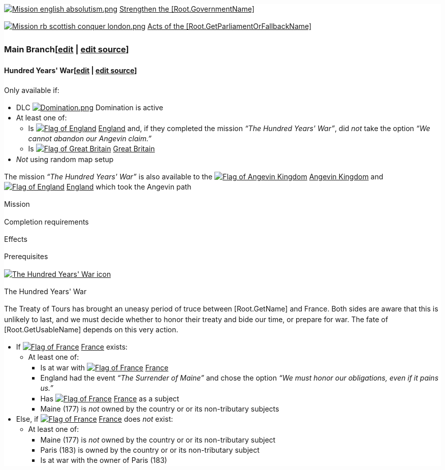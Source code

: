 
[![Mission english absolutism.png](/images/thumb/f/f0/Mission_english_absolutism.png/24px-Mission_english_absolutism.png)](/File:Mission_english_absolutism.png) [Strengthen the \[Root.GovernmentName\]](#Strengthen_the_.5BRoot.GovernmentName.5D)

[![Mission rb scottish conquer london.png](/images/thumb/6/60/Mission_rb_scottish_conquer_london.png/24px-Mission_rb_scottish_conquer_london.png)](/File:Mission_rb_scottish_conquer_london.png) [Acts of the \[Root.GetParliamentOrFallbackName\]](#Acts_of_the_.5BRoot.GetParliamentOrFallbackName.5D)

### Main Branch\[[edit](/index.php?title=English_missions&veaction=edit&section=5 "Edit section: Main Branch") | [edit source](/index.php?title=English_missions&action=edit&section=5 "Edit section: Main Branch")\]

#### Hundred Years' War\[[edit](/index.php?title=English_missions&veaction=edit&section=6 "Edit section: Hundred Years' War") | [edit source](/index.php?title=English_missions&action=edit&section=6 "Edit section: Hundred Years' War")\]

Only available if:

*   DLC [![Domination.png](/images/thumb/3/3d/Domination.png/28px-Domination.png)](/Domination "Domination") Domination is active
*   At least one of:
    *   Is [![Flag of England](/images/thumb/2/21/England.png/20px-England.png)](/England "England") [England](/England "England") and, if they completed the mission _“The Hundred Years' War”_, did _not_ take the option _“We cannot abandon our Angevin claim.”_
    *   Is [![Flag of Great Britain](/images/thumb/2/2b/Great_Britain.png/20px-Great_Britain.png)](/Great_Britain "Great Britain") [Great Britain](/Great_Britain "Great Britain")
*   _Not_ using random map setup

The mission _“The Hundred Years' War”_ is also available to the [![Flag of Angevin Kingdom](/images/thumb/b/be/Angevin_Kingdom.png/20px-Angevin_Kingdom.png)](/Angevin_Kingdom "Angevin Kingdom") [Angevin Kingdom](/Angevin_Kingdom "Angevin Kingdom") and [![Flag of England](/images/thumb/2/21/England.png/20px-England.png)](/England "England") [England](/England "England") which took the Angevin path

Mission

Completion requirements

Effects

Prerequisites

[![The Hundred Years' War icon](/images/1/1b/Mission_hundred_years_war.png)](/File:Mission_hundred_years_war.png "The Hundred Years' War icon")

The Hundred Years' War

The Treaty of Tours has brought an uneasy period of truce between \[Root.GetName\] and France. Both sides are aware that this is unlikely to last, and we must decide whether to honor their treaty and bide our time, or prepare for war. The fate of \[Root.GetUsableName\] depends on this very action.

*   If [![Flag of France](/images/thumb/d/de/France.png/20px-France.png)](/France "France") [France](/France "France") exists:
    *   At least one of:
        *   Is at war with [![Flag of France](/images/thumb/d/de/France.png/20px-France.png)](/France "France") [France](/France "France")
        *   England had the event _“The Surrender of Maine”_ and chose the option _“We must honor our obligations, even if it pains us.”_
        *   Has [![Flag of France](/images/thumb/d/de/France.png/20px-France.png)](/France "France") [France](/France "France") as a subject
        *   Maine (177) is _not_ owned by the country or or its non-tributary subjects
*   Else, if [![Flag of France](/images/thumb/d/de/France.png/20px-France.png)](/France "France") [France](/France "France") does _not_ exist:
    *   At least one of:
        *   Maine (177) is _not_ owned by the country or or its non-tributary subject
        *   Paris (183) is owned by the country or or its non-tributary subject
        *   Is at war with the owner of Paris (183)
